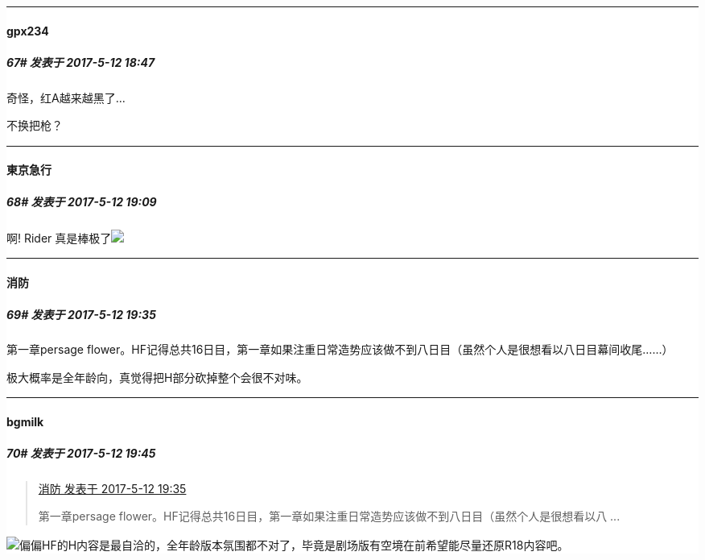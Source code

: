 
*****

####  gpx234  
##### 67#       发表于 2017-5-12 18:47




奇怪，红A越来越黑了...


不换把枪？







*****

####  東京急行  
##### 68#       发表于 2017-5-12 19:09




啊! Rider 真是棒极了<img src="https://static.saraba1st.com/image/smiley/face2017/074.png" referrerpolicy="no-referrer">







*****

####  消防  
##### 69#       发表于 2017-5-12 19:35




第一章persage flower。HF记得总共16日目，第一章如果注重日常造势应该做不到八日目（虽然个人是很想看以八日目幕间收尾……）


极大概率是全年龄向，真觉得把H部分砍掉整个会很不对味。







*****

####  bgmilk  
##### 70#       发表于 2017-5-12 19:45



<blockquote><a href="httphttps://bbs.saraba1st.com/2b/forum.php?mod=redirect&amp;goto=findpost&amp;pid=35930914&amp;ptid=1359460" target="_blank">消防 发表于 2017-5-12 19:35</a>

第一章persage flower。HF记得总共16日目，第一章如果注重日常造势应该做不到八日目（虽然个人是很想看以八 ...</blockquote>
<img src="https://static.saraba1st.com/image/smiley/face2017/009.gif" referrerpolicy="no-referrer">偏偏HF的H内容是最自洽的，全年龄版本氛围都不对了，毕竟是剧场版有空境在前希望能尽量还原R18内容吧。
